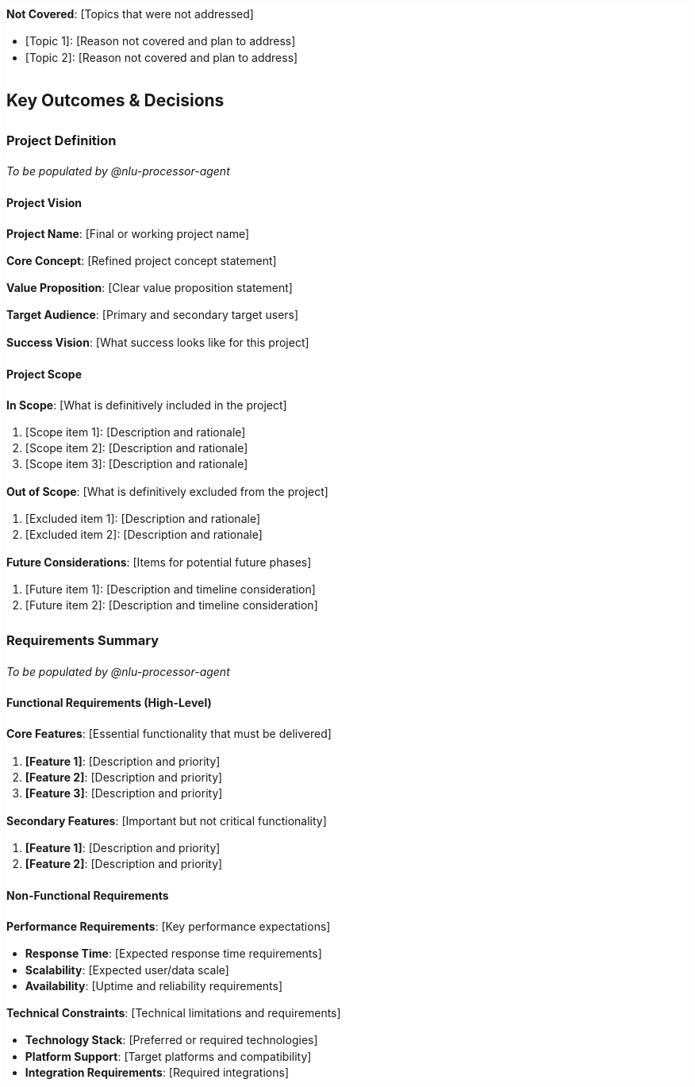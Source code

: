 **Not Covered**: [Topics that were not addressed]
- [Topic 1]: [Reason not covered and plan to address]
- [Topic 2]: [Reason not covered and plan to address]

## Key Outcomes & Decisions

### Project Definition
*To be populated by @nlu-processor-agent*

#### Project Vision
**Project Name**: [Final or working project name]

**Core Concept**: [Refined project concept statement]

**Value Proposition**: [Clear value proposition statement]

**Target Audience**: [Primary and secondary target users]

**Success Vision**: [What success looks like for this project]

#### Project Scope
**In Scope**: [What is definitively included in the project]
1. [Scope item 1]: [Description and rationale]
2. [Scope item 2]: [Description and rationale]
3. [Scope item 3]: [Description and rationale]

**Out of Scope**: [What is definitively excluded from the project]
1. [Excluded item 1]: [Description and rationale]
2. [Excluded item 2]: [Description and rationale]

**Future Considerations**: [Items for potential future phases]
1. [Future item 1]: [Description and timeline consideration]
2. [Future item 2]: [Description and timeline consideration]

### Requirements Summary
*To be populated by @nlu-processor-agent*

#### Functional Requirements (High-Level)
**Core Features**: [Essential functionality that must be delivered]
1. **[Feature 1]**: [Description and priority]
2. **[Feature 2]**: [Description and priority]
3. **[Feature 3]**: [Description and priority]

**Secondary Features**: [Important but not critical functionality]
1. **[Feature 1]**: [Description and priority]
2. **[Feature 2]**: [Description and priority]

#### Non-Functional Requirements
**Performance Requirements**: [Key performance expectations]
- **Response Time**: [Expected response time requirements]
- **Scalability**: [Expected user/data scale]
- **Availability**: [Uptime and reliability requirements]

**Technical Constraints**: [Technical limitations and requirements]
- **Technology Stack**: [Preferred or required technologies]
- **Platform Support**: [Target platforms and compatibility]
- **Integration Requirements**: [Required integrations]
